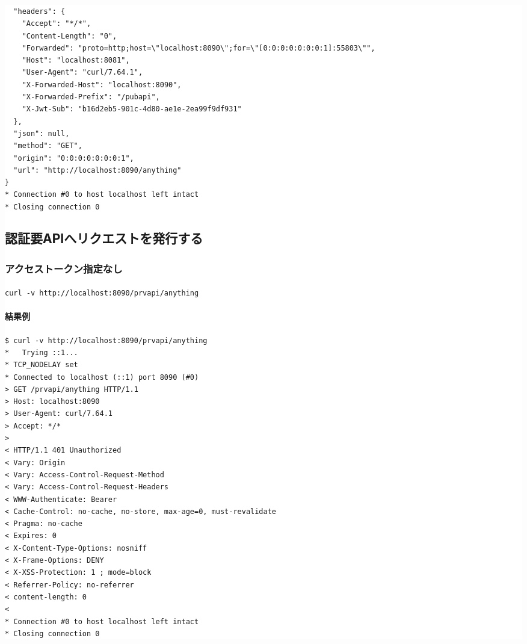 ```
  "headers": {
    "Accept": "*/*", 
    "Content-Length": "0", 
    "Forwarded": "proto=http;host=\"localhost:8090\";for=\"[0:0:0:0:0:0:0:1]:55803\"", 
    "Host": "localhost:8081", 
    "User-Agent": "curl/7.64.1", 
    "X-Forwarded-Host": "localhost:8090", 
    "X-Forwarded-Prefix": "/pubapi", 
    "X-Jwt-Sub": "b16d2eb5-901c-4d80-ae1e-2ea99f9df931"
  }, 
  "json": null, 
  "method": "GET", 
  "origin": "0:0:0:0:0:0:0:1", 
  "url": "http://localhost:8090/anything"
}
* Connection #0 to host localhost left intact
* Closing connection 0
```

## 認証要APIへリクエストを発行する
### アクセストークン指定なし
```
curl -v http://localhost:8090/prvapi/anything
```

#### 結果例
```
$ curl -v http://localhost:8090/prvapi/anything
*   Trying ::1...
* TCP_NODELAY set
* Connected to localhost (::1) port 8090 (#0)
> GET /prvapi/anything HTTP/1.1
> Host: localhost:8090
> User-Agent: curl/7.64.1
> Accept: */*
> 
< HTTP/1.1 401 Unauthorized
< Vary: Origin
< Vary: Access-Control-Request-Method
< Vary: Access-Control-Request-Headers
< WWW-Authenticate: Bearer
< Cache-Control: no-cache, no-store, max-age=0, must-revalidate
< Pragma: no-cache
< Expires: 0
< X-Content-Type-Options: nosniff
< X-Frame-Options: DENY
< X-XSS-Protection: 1 ; mode=block
< Referrer-Policy: no-referrer
< content-length: 0
< 
* Connection #0 to host localhost left intact
* Closing connection 0
```
